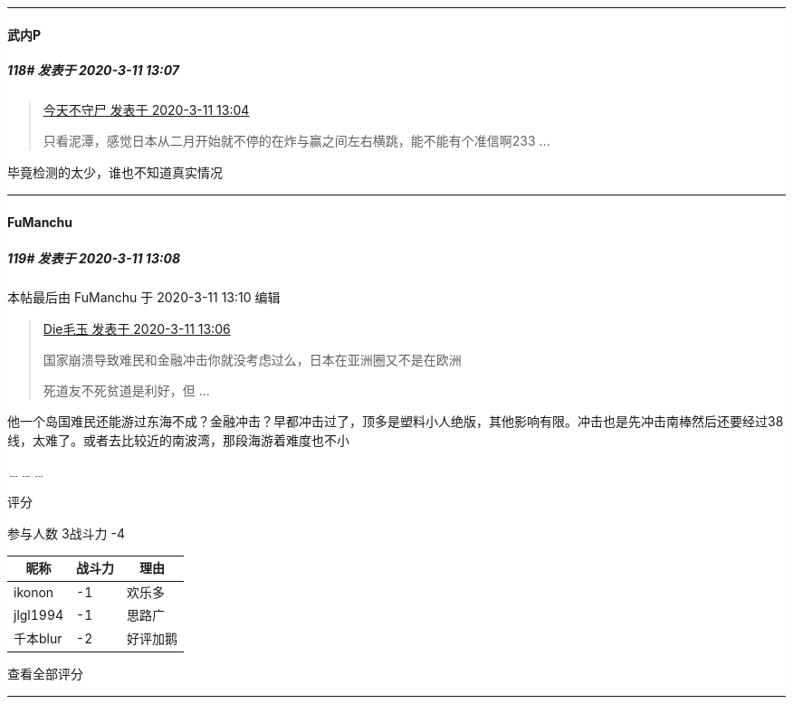 

-----

####  武内P  
##### 118#       发表于 2020-3-11 13:07



<blockquote><a href="httphttps://bbs.saraba1st.com/2b/forum.php?mod=redirect&amp;goto=findpost&amp;pid=46692207&amp;ptid=1918182" target="_blank">今天不守尸 发表于 2020-3-11 13:04</a>

只看泥潭，感觉日本从二月开始就不停的在炸与赢之间左右横跳，能不能有个准信啊233 ...</blockquote>
毕竟检测的太少，谁也不知道真实情况







-----

####  FuManchu  
##### 119#       发表于 2020-3-11 13:08



 本帖最后由 FuManchu 于 2020-3-11 13:10 编辑 
<blockquote><a href="httphttps://bbs.saraba1st.com/2b/forum.php?mod=redirect&amp;goto=findpost&amp;pid=46692233&amp;ptid=1918182" target="_blank">Die毛玉 发表于 2020-3-11 13:06</a>

国家崩溃导致难民和金融冲击你就没考虑过么，日本在亚洲圈又不是在欧洲

死道友不死贫道是利好，但 ...</blockquote>
他一个岛国难民还能游过东海不成？金融冲击？早都冲击过了，顶多是塑料小人绝版，其他影响有限。冲击也是先冲击南棒然后还要经过38线，太难了。或者去比较近的南波湾，那段海游着难度也不小



﹍﹍﹍

评分





 参与人数 3战斗力 -4

|昵称|战斗力|理由|
|----|---|---|
| ikonon|-1|欢乐多|
| jlgl1994|-1|思路广|
| 千本blur|-2|好评加鹅|



查看全部评分






-----
